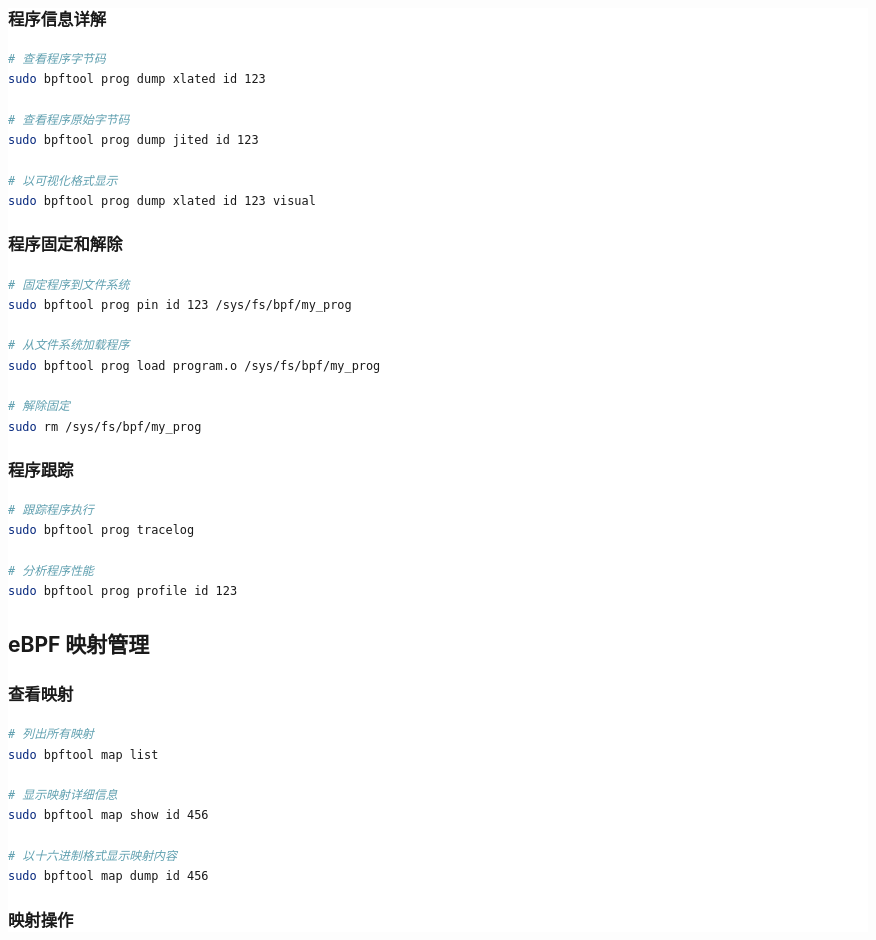 ### 程序信息详解

```bash
# 查看程序字节码
sudo bpftool prog dump xlated id 123

# 查看程序原始字节码
sudo bpftool prog dump jited id 123

# 以可视化格式显示
sudo bpftool prog dump xlated id 123 visual
```

### 程序固定和解除

```bash
# 固定程序到文件系统
sudo bpftool prog pin id 123 /sys/fs/bpf/my_prog

# 从文件系统加载程序
sudo bpftool prog load program.o /sys/fs/bpf/my_prog

# 解除固定
sudo rm /sys/fs/bpf/my_prog
```

### 程序跟踪

```bash
# 跟踪程序执行
sudo bpftool prog tracelog

# 分析程序性能
sudo bpftool prog profile id 123
```

## eBPF 映射管理

### 查看映射

```bash
# 列出所有映射
sudo bpftool map list

# 显示映射详细信息
sudo bpftool map show id 456

# 以十六进制格式显示映射内容
sudo bpftool map dump id 456
```

### 映射操作
